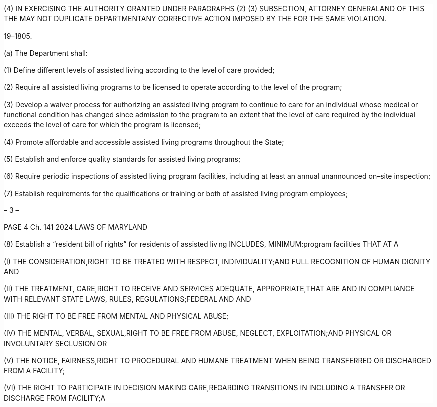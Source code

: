 (4) IN EXERCISING THE AUTHORITY GRANTED UNDER PARAGRAPHS
(2) (3) SUBSECTION, ATTORNEY GENERALAND OF THIS THE MAY NOT DUPLICATE
DEPARTMENTANY CORRECTIVE ACTION IMPOSED BY THE FOR THE SAME
VIOLATION.

19–1805.

(a) The Department shall:

(1) Define different levels of assisted living according to the level of care
provided;

(2) Require all assisted living programs to be licensed to operate according
to the level of the program;

(3) Develop a waiver process for authorizing an assisted living program to
continue to care for an individual whose medical or functional condition has changed since
admission to the program to an extent that the level of care required by the individual
exceeds the level of care for which the program is licensed;

(4) Promote affordable and accessible assisted living programs throughout
the State;

(5) Establish and enforce quality standards for assisted living programs;

(6) Require periodic inspections of assisted living program facilities,
including at least an annual unannounced on–site inspection;

(7) Establish requirements for the qualifications or training or both of
assisted living program employees;

– 3 –

PAGE 4
Ch. 141 2024 LAWS OF MARYLAND

(8) Establish a “resident bill of rights” for residents of assisted living
INCLUDES, MINIMUM:program facilities THAT AT A

(I) THE CONSIDERATION,RIGHT TO BE TREATED WITH
RESPECT, INDIVIDUALITY;AND FULL RECOGNITION OF HUMAN DIGNITY AND

(II) THE TREATMENT, CARE,RIGHT TO RECEIVE AND SERVICES
ADEQUATE, APPROPRIATE,THAT ARE AND IN COMPLIANCE WITH RELEVANT
STATE LAWS, RULES, REGULATIONS;FEDERAL AND AND

(III) THE RIGHT TO BE FREE FROM MENTAL AND PHYSICAL
ABUSE;

(IV) THE MENTAL, VERBAL, SEXUAL,RIGHT TO BE FREE FROM
ABUSE, NEGLECT, EXPLOITATION;AND PHYSICAL OR INVOLUNTARY SECLUSION OR

(V) THE NOTICE, FAIRNESS,RIGHT TO PROCEDURAL AND
HUMANE TREATMENT WHEN BEING TRANSFERRED OR DISCHARGED FROM A
FACILITY;

(VI) THE RIGHT TO PARTICIPATE IN DECISION MAKING
CARE,REGARDING TRANSITIONS IN INCLUDING A TRANSFER OR DISCHARGE FROM
FACILITY;A
